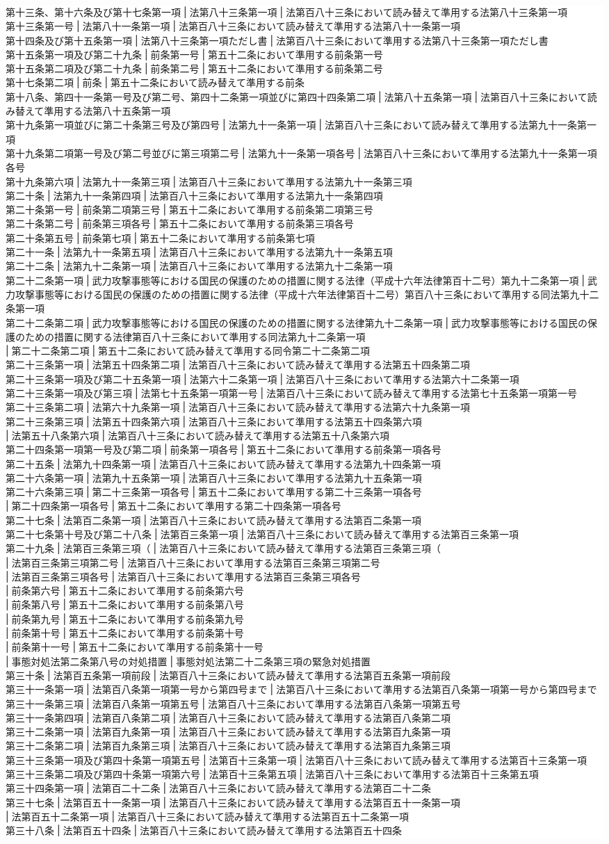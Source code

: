 第十三条、第十六条及び第十七条第一項 | 法第八十三条第一項 | 法第百八十三条において読み替えて準用する法第八十三条第一項  
第十三条第一号 | 法第八十一条第一項 | 法第百八十三条において読み替えて準用する法第八十一条第一項  
第十四条及び第十五条第一項 | 法第八十三条第一項ただし書 | 法第百八十三条において準用する法第八十三条第一項ただし書  
第十五条第一項及び第二十九条 | 前条第一号 | 第五十二条において準用する前条第一号  
第十五条第二項及び第二十九条 | 前条第二号 | 第五十二条において準用する前条第二号  
第十七条第二項 | 前条 | 第五十二条において読み替えて準用する前条  
第十八条、第四十一条第一号及び第二号、第四十二条第一項並びに第四十四条第二項 | 法第八十五条第一項 | 法第百八十三条において読み替えて準用する法第八十五条第一項  
第十九条第一項並びに第二十条第三号及び第四号 | 法第九十一条第一項 | 法第百八十三条において読み替えて準用する法第九十一条第一項  
第十九条第二項第一号及び第二号並びに第三項第二号 | 法第九十一条第一項各号 | 法第百八十三条において準用する法第九十一条第一項各号  
第十九条第六項 | 法第九十一条第三項 | 法第百八十三条において準用する法第九十一条第三項  
第二十条 | 法第九十一条第四項 | 法第百八十三条において準用する法第九十一条第四項  
第二十条第一号 | 前条第二項第三号 | 第五十二条において準用する前条第二項第三号  
第二十条第二号 | 前条第三項各号 | 第五十二条において準用する前条第三項各号  
第二十条第五号 | 前条第七項 | 第五十二条において準用する前条第七項  
第二十一条 | 法第九十一条第五項 | 法第百八十三条において準用する法第九十一条第五項  
第二十二条 | 法第九十二条第一項 | 法第百八十三条において準用する法第九十二条第一項  
第二十二条第一項 | 武力攻撃事態等における国民の保護のための措置に関する法律（平成十六年法律第百十二号）第九十二条第一項 | 武力攻撃事態等における国民の保護のための措置に関する法律（平成十六年法律第百十二号）第百八十三条において準用する同法第九十二条第一項  
第二十二条第二項 | 武力攻撃事態等における国民の保護のための措置に関する法律第九十二条第一項 | 武力攻撃事態等における国民の保護のための措置に関する法律第百八十三条において準用する同法第九十二条第一項  
| 第二十二条第二項 | 第五十二条において読み替えて準用する同令第二十二条第二項  
第二十三条第一項 | 法第五十四条第二項 | 法第百八十三条において読み替えて準用する法第五十四条第二項  
第二十三条第一項及び第二十五条第一項 | 法第六十二条第一項 | 法第百八十三条において準用する法第六十二条第一項  
第二十三条第一項及び第三項 | 法第七十五条第一項第一号 | 法第百八十三条において読み替えて準用する法第七十五条第一項第一号  
第二十三条第二項 | 法第六十九条第一項 | 法第百八十三条において読み替えて準用する法第六十九条第一項  
第二十三条第三項 | 法第五十四条第六項 | 法第百八十三条において準用する法第五十四条第六項  
| 法第五十八条第六項 | 法第百八十三条において読み替えて準用する法第五十八条第六項  
第二十四条第一項第一号及び第二項 | 前条第一項各号 | 第五十二条において準用する前条第一項各号  
第二十五条 | 法第九十四条第一項 | 法第百八十三条において読み替えて準用する法第九十四条第一項  
第二十六条第一項 | 法第九十五条第一項 | 法第百八十三条において準用する法第九十五条第一項  
第二十六条第三項 | 第二十三条第一項各号 | 第五十二条において準用する第二十三条第一項各号  
| 第二十四条第一項各号 | 第五十二条において準用する第二十四条第一項各号  
第二十七条 | 法第百二条第一項 | 法第百八十三条において読み替えて準用する法第百二条第一項  
第二十七条第十号及び第二十八条 | 法第百三条第一項 | 法第百八十三条において読み替えて準用する法第百三条第一項  
第二十九条 | 法第百三条第三項（ | 法第百八十三条において読み替えて準用する法第百三条第三項（  
| 法第百三条第三項第二号 | 法第百八十三条において準用する法第百三条第三項第二号  
| 法第百三条第三項各号 | 法第百八十三条において準用する法第百三条第三項各号  
| 前条第六号 | 第五十二条において準用する前条第六号  
| 前条第八号 | 第五十二条において準用する前条第八号  
| 前条第九号 | 第五十二条において準用する前条第九号  
| 前条第十号 | 第五十二条において準用する前条第十号  
| 前条第十一号 | 第五十二条において準用する前条第十一号  
| 事態対処法第二条第八号の対処措置 | 事態対処法第二十二条第三項の緊急対処措置  
第三十条 | 法第百五条第一項前段 | 法第百八十三条において読み替えて準用する法第百五条第一項前段  
第三十一条第一項 | 法第百八条第一項第一号から第四号まで | 法第百八十三条において準用する法第百八条第一項第一号から第四号まで  
第三十一条第三項 | 法第百八条第一項第五号 | 法第百八十三条において準用する法第百八条第一項第五号  
第三十一条第四項 | 法第百八条第二項 | 法第百八十三条において読み替えて準用する法第百八条第二項  
第三十二条第一項 | 法第百九条第一項 | 法第百八十三条において読み替えて準用する法第百九条第一項  
第三十二条第二項 | 法第百九条第三項 | 法第百八十三条において読み替えて準用する法第百九条第三項  
第三十三条第一項及び第四十条第一項第五号 | 法第百十三条第一項 | 法第百八十三条において読み替えて準用する法第百十三条第一項  
第三十三条第二項及び第四十条第一項第六号 | 法第百十三条第五項 | 法第百八十三条において準用する法第百十三条第五項  
第三十四条第一項 | 法第百二十二条 | 法第百八十三条において読み替えて準用する法第百二十二条  
第三十七条 | 法第百五十一条第一項 | 法第百八十三条において読み替えて準用する法第百五十一条第一項  
| 法第百五十二条第一項 | 法第百八十三条において読み替えて準用する法第百五十二条第一項  
第三十八条 | 法第百五十四条 | 法第百八十三条において読み替えて準用する法第百五十四条  